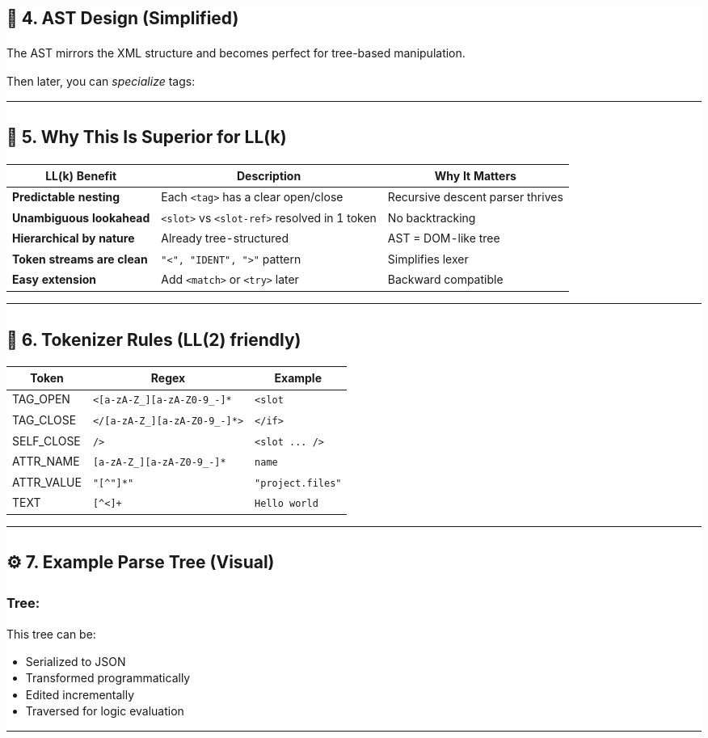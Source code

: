
## 🌲 4. AST Design (Simplified)

The AST mirrors the XML structure and becomes perfect for tree-based manipulation.

Then later, you can *specialize* tags:

---

## 🧩 5. Why This Is Superior for LL(k)

| LL(k) Benefit | Description | Why It Matters |
| --- | --- | --- |
| **Predictable nesting** | Each `<tag>` has a clear open/close | Recursive descent parser thrives |
| **Unambiguous lookahead** | `<slot>` vs `<slot-ref>` resolved in 1 token | No backtracking |
| **Hierarchical by nature** | Already tree-structured | AST = DOM-like tree |
| **Token streams are clean** | `"<", "IDENT", ">"` pattern | Simplifies lexer |
| **Easy extension** | Add `<match>` or `<try>` later | Backward compatible |

---

## 🧮 6. Tokenizer Rules (LL(2) friendly)

| Token | Regex | Example |
| --- | --- | --- |
| TAG\_OPEN | `<[a-zA-Z_][a-zA-Z0-9_-]*` | `<slot` |
| TAG\_CLOSE | `</[a-zA-Z_][a-zA-Z0-9_-]*>` | `</if>` |
| SELF\_CLOSE | `/>` | `<slot ... />` |
| ATTR\_NAME | `[a-zA-Z_][a-zA-Z0-9_-]*` | `name` |
| ATTR\_VALUE | `"[^"]*"` | `"project.files"` |
| TEXT | `[^<]+` | `Hello world` |

---

## ⚙️ 7. Example Parse Tree (Visual)

### Tree:

This tree can be:

- Serialized to JSON
- Transformed programmatically
- Edited incrementally
- Traversed for logic evaluation

---